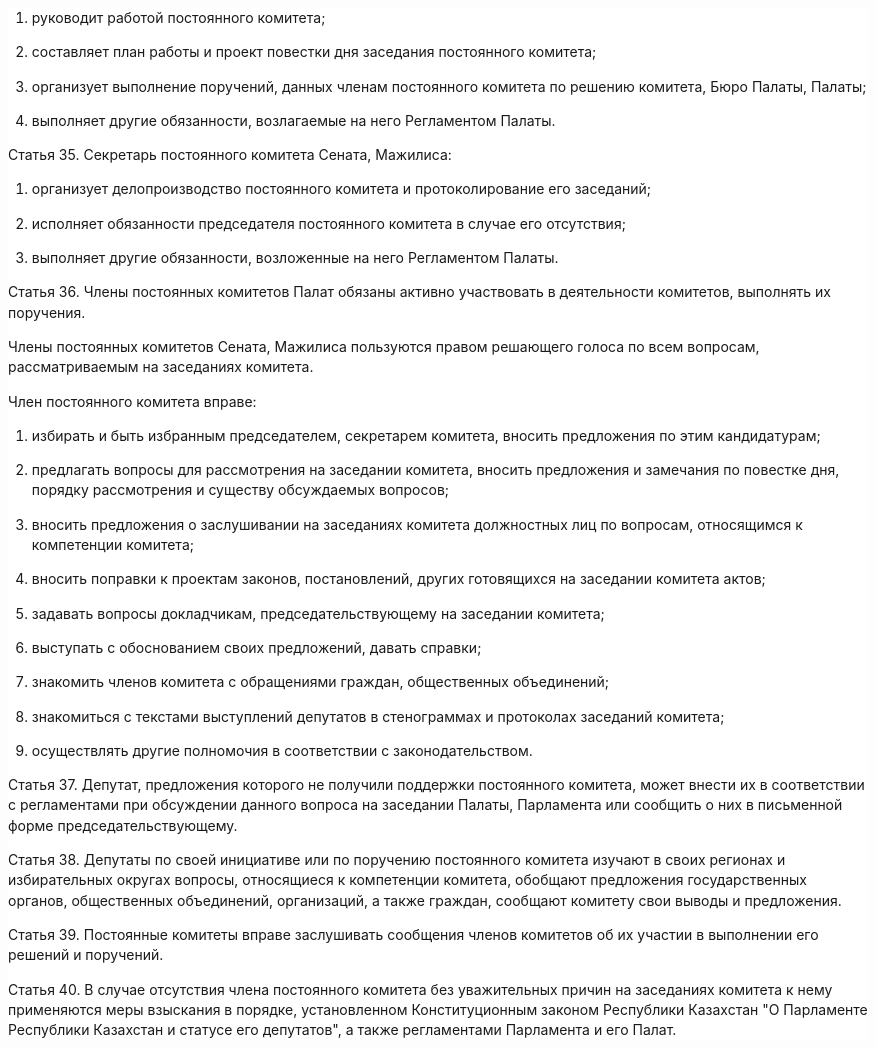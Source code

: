 1) руководит работой постоянного комитета;

2) составляет план работы и проект повестки дня заседания постоянного комитета;

3) организует выполнение поручений, данных членам постоянного комитета по решению комитета, Бюро Палаты, Палаты;

4) выполняет другие обязанности, возлагаемые на него Регламентом Палаты.

Статья 35. Секретарь постоянного комитета Сената, Мажилиса:

1) организует делопроизводство постоянного комитета и протоколирование его заседаний;

2) исполняет обязанности председателя постоянного комитета в случае его отсутствия;

3) выполняет другие обязанности, возложенные на него Регламентом Палаты.

Статья 36. Члены постоянных комитетов Палат обязаны активно участвовать в деятельности комитетов, выполнять их поручения.

Члены постоянных комитетов Сената, Мажилиса пользуются правом решающего голоса по всем вопросам, рассматриваемым на заседаниях комитета.

Член постоянного комитета вправе:

1) избирать и быть избранным председателем, секретарем комитета, вносить предложения по этим кандидатурам;

2) предлагать вопросы для рассмотрения на заседании комитета, вносить предложения и замечания по повестке дня, порядку рассмотрения и существу обсуждаемых вопросов;

3) вносить предложения о заслушивании на заседаниях комитета должностных лиц по вопросам, относящимся к компетенции комитета;

4) вносить поправки к проектам законов, постановлений, других готовящихся на заседании комитета актов;

5) задавать вопросы докладчикам, председательствующему на заседании комитета;

6) выступать с обоснованием своих предложений, давать справки;

7) знакомить членов комитета с обращениями граждан, общественных объединений;

8) знакомиться с текстами выступлений депутатов в стенограммах и протоколах заседаний комитета;

9) осуществлять другие полномочия в соответствии с законодательством.

Статья 37. Депутат, предложения которого не получили поддержки постоянного комитета, может внести их в соответствии с регламентами при обсуждении данного вопроса на заседании Палаты, Парламента или сообщить о них в письменной форме председательствующему.

Статья 38. Депутаты по своей инициативе или по поручению постоянного комитета изучают в своих регионах и избирательных округах вопросы, относящиеся к компетенции комитета, обобщают предложения государственных органов, общественных объединений, организаций, а также граждан, сообщают комитету свои выводы и предложения.

Статья 39. Постоянные комитеты вправе заслушивать сообщения членов комитетов об их участии в выполнении его решений и поручений.

Статья 40. В случае отсутствия члена постоянного комитета без уважительных причин на заседаниях комитета к нему применяются меры взыскания в порядке, установленном Конституционным законом Республики Казахстан "О Парламенте Республики Казахстан и статусе его депутатов", а также регламентами Парламента и его Палат.
